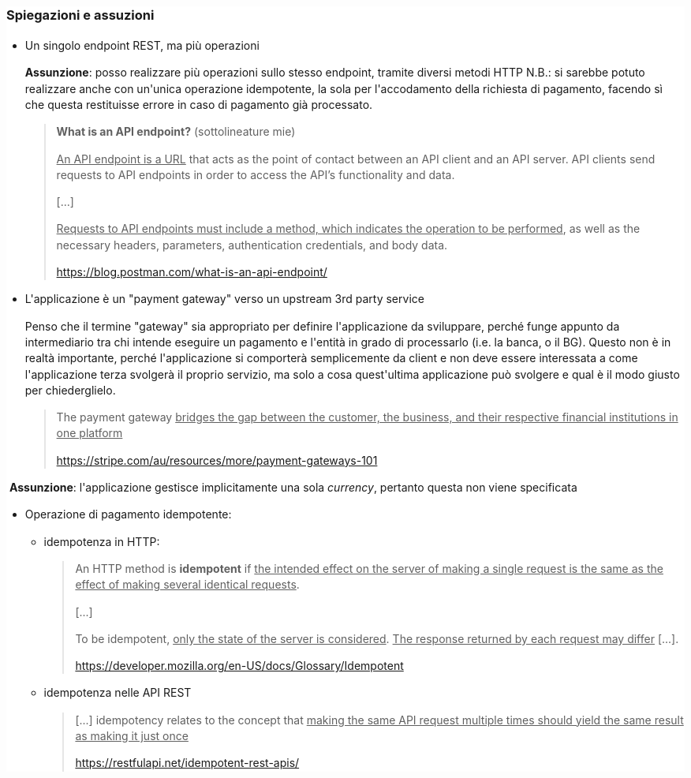 ### Spiegazioni e assuzioni

- Un singolo endpoint REST, ma più operazioni

  **Assunzione**: posso realizzare più operazioni sullo stesso endpoint, tramite diversi metodi HTTP
  N.B.: si sarebbe potuto realizzare anche con un'unica operazione idempotente, la sola per l'accodamento della richiesta di pagamento, facendo sì che questa restituisse errore in caso di pagamento già processato.

  > **What is an API endpoint?** (sottolineature mie)
  >
  > <u>An API endpoint is a URL</u> that acts as the point of contact between an API client and an API server. API clients send requests to API endpoints in order to access the API’s functionality and data.
  >
  > [...]
  >
  > <u>Requests to API endpoints must include a method, which indicates the operation to be performed</u>, as well as the necessary headers, parameters, authentication credentials, and body data.
  >
  > https://blog.postman.com/what-is-an-api-endpoint/

- L'applicazione è un "payment gateway" verso un upstream 3rd party service

  Penso che il termine "gateway" sia appropriato per definire l'applicazione da sviluppare, perché funge appunto da intermediario tra chi intende eseguire un pagamento e l'entità in grado di processarlo (i.e. la banca, o il BG). Questo non è in realtà importante, perché l'applicazione si comporterà semplicemente da client e non deve essere interessata a come l'applicazione terza svolgerà il proprio servizio, ma solo a cosa quest'ultima applicazione può svolgere e qual è il modo giusto per chiederglielo.

  > The payment gateway <u>bridges the gap between the customer, the business, and their respective financial institutions in one platform</u>
  >
  > https://stripe.com/au/resources/more/payment-gateways-101

​	**Assunzione**: l'applicazione gestisce implicitamente una sola *currency*, pertanto questa non viene specificata

- Operazione di pagamento idempotente:

  - idempotenza in HTTP:

    > An HTTP method is **idempotent** if <u>the intended effect on the server of making a single request is the same as the effect of making several identical requests</u>.
    >
    > [...]
    >
    > To be idempotent, <u>only the state of the server is considered</u>. <u>The response returned by each request may differ</u> [...].
    >
    > https://developer.mozilla.org/en-US/docs/Glossary/Idempotent

  - idempotenza nelle API REST

    > [...] idempotency relates to the concept that <u>making the same API request multiple times should yield the same result as making it just once</u>
    >
    > https://restfulapi.net/idempotent-rest-apis/
